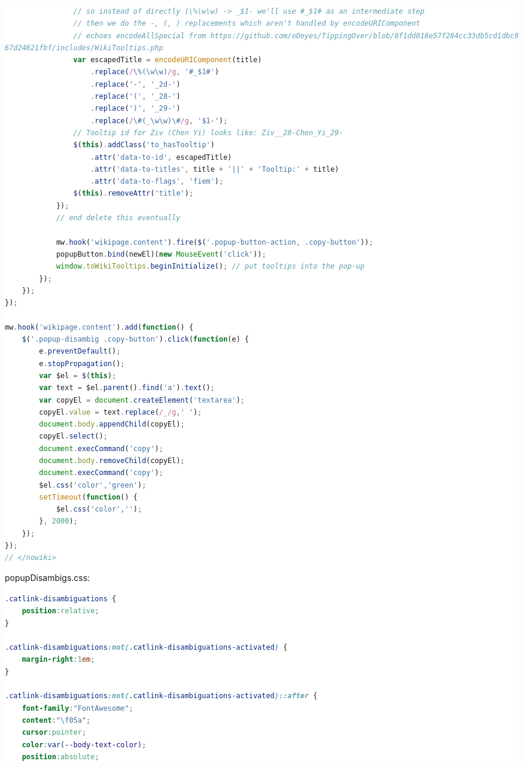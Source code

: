 ```js
                // so instead of directly (\%\w\w) -> _$1- we'll use #_$1# as an intermediate step
                // then we do the -, (, ) replacements which aren't handled by encodeURIComponent
                // echoes encodeAllSpecial from https://github.com/oOeyes/TippingOver/blob/8f1dd018e57f284cc33db5cd1dbc967d24621fbf/includes/WikiTooltips.php
                var escapedTitle = encodeURIComponent(title)
                    .replace(/\%(\w\w)/g, '#_$1#')
                    .replace('-', '_2d-')
                    .replace('(', '_28-')
                    .replace(')', '_29-')
                    .replace(/\#(_\w\w)\#/g, '$1-');
                // Tooltip id for Ziv (Chen Yi) looks like: Ziv__28-Chen_Yi_29- 
                $(this).addClass('to_hasTooltip')
                    .attr('data-to-id', escapedTitle)
                    .attr('data-to-titles', title + '||' + 'Tooltip:' + title)
                    .attr('data-to-flags', 'fiem');
                $(this).removeAttr('title');
            });
            // end delete this eventually
            
            mw.hook('wikipage.content').fire($('.popup-button-action, .copy-button'));
            popupButton.bind(newEl)(new MouseEvent('click'));
            window.toWikiTooltips.beginInitialize(); // put tooltips into the pop-up
        });
    });
});

mw.hook('wikipage.content').add(function() {
    $('.popup-disambig .copy-button').click(function(e) {
        e.preventDefault();
        e.stopPropagation();
        var $el = $(this);
        var text = $el.parent().find('a').text();
        var copyEl = document.createElement('textarea');
        copyEl.value = text.replace(/_/g,' ');
        document.body.appendChild(copyEl);
        copyEl.select();
        document.execCommand('copy');
        document.body.removeChild(copyEl);
        document.execCommand('copy');
        $el.css('color','green');
        setTimeout(function() {
            $el.css('color','');
        }, 2000);
    });
});
// </nowiki>
```

popupDisambigs.css:
```css
.catlink-disambiguations {
    position:relative;
}

.catlink-disambiguations:not(.catlink-disambiguations-activated) {
    margin-right:1em;
}

.catlink-disambiguations:not(.catlink-disambiguations-activated)::after {
    font-family:"FontAwesome";
    content:"\f05a";
    cursor:pointer;
    color:var(--body-text-color);
    position:absolute;
```